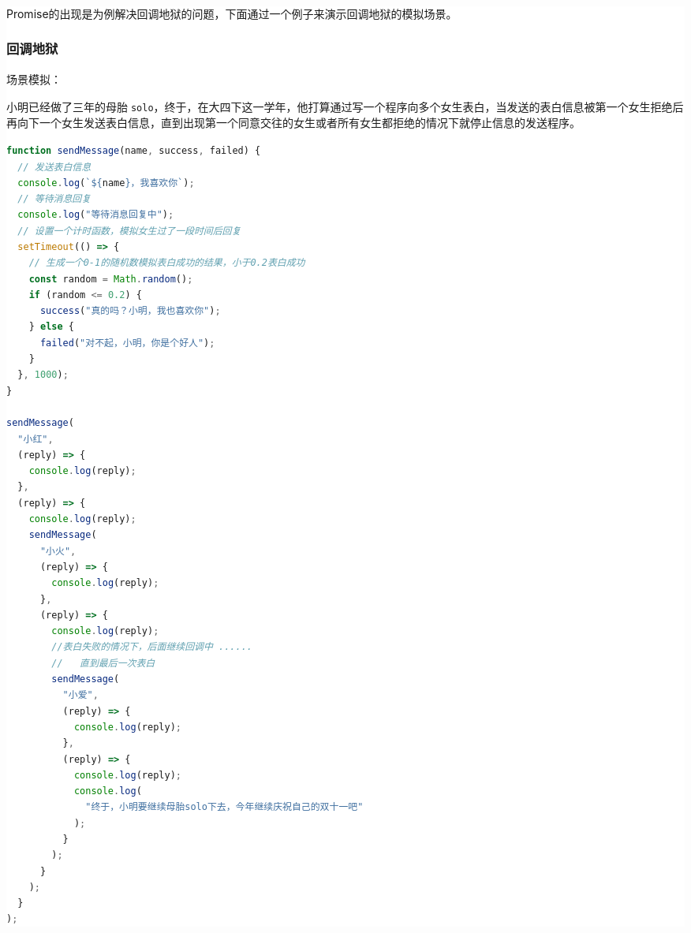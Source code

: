 Promise的出现是为例解决回调地狱的问题，下面通过一个例子来演示回调地狱的模拟场景。

### 回调地狱

场景模拟：

小明已经做了三年的母胎 `solo`，终于，在大四下这一学年，他打算通过写一个程序向多个女生表白，当发送的表白信息被第一个女生拒绝后再向下一个女生发送表白信息，直到出现第一个同意交往的女生或者所有女生都拒绝的情况下就停止信息的发送程序。

```javascript
function sendMessage(name, success, failed) {
  // 发送表白信息
  console.log(`${name}，我喜欢你`);
  // 等待消息回复
  console.log("等待消息回复中");
  // 设置一个计时函数，模拟女生过了一段时间后回复
  setTimeout(() => {
    // 生成一个0-1的随机数模拟表白成功的结果，小于0.2表白成功
    const random = Math.random();
    if (random <= 0.2) {
      success("真的吗？小明，我也喜欢你");
    } else {
      failed("对不起，小明，你是个好人");
    }
  }, 1000);
}

sendMessage(
  "小红",
  (reply) => {
    console.log(reply);
  },
  (reply) => {
    console.log(reply);
    sendMessage(
      "小火",
      (reply) => {
        console.log(reply);
      },
      (reply) => {
        console.log(reply);
        //表白失败的情况下，后面继续回调中 ......
        //   直到最后一次表白
        sendMessage(
          "小爱",
          (reply) => {
            console.log(reply);
          },
          (reply) => {
            console.log(reply);
            console.log(
              "终于，小明要继续母胎solo下去，今年继续庆祝自己的双十一吧"
            );
          }
        );
      }
    );
  }
);

```
